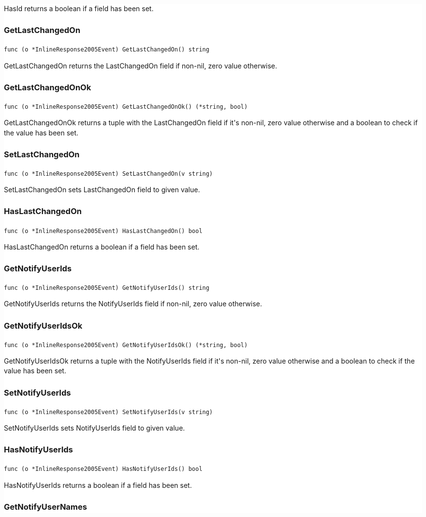 HasId returns a boolean if a field has been set.

### GetLastChangedOn

`func (o *InlineResponse2005Event) GetLastChangedOn() string`

GetLastChangedOn returns the LastChangedOn field if non-nil, zero value otherwise.

### GetLastChangedOnOk

`func (o *InlineResponse2005Event) GetLastChangedOnOk() (*string, bool)`

GetLastChangedOnOk returns a tuple with the LastChangedOn field if it's non-nil, zero value otherwise
and a boolean to check if the value has been set.

### SetLastChangedOn

`func (o *InlineResponse2005Event) SetLastChangedOn(v string)`

SetLastChangedOn sets LastChangedOn field to given value.

### HasLastChangedOn

`func (o *InlineResponse2005Event) HasLastChangedOn() bool`

HasLastChangedOn returns a boolean if a field has been set.

### GetNotifyUserIds

`func (o *InlineResponse2005Event) GetNotifyUserIds() string`

GetNotifyUserIds returns the NotifyUserIds field if non-nil, zero value otherwise.

### GetNotifyUserIdsOk

`func (o *InlineResponse2005Event) GetNotifyUserIdsOk() (*string, bool)`

GetNotifyUserIdsOk returns a tuple with the NotifyUserIds field if it's non-nil, zero value otherwise
and a boolean to check if the value has been set.

### SetNotifyUserIds

`func (o *InlineResponse2005Event) SetNotifyUserIds(v string)`

SetNotifyUserIds sets NotifyUserIds field to given value.

### HasNotifyUserIds

`func (o *InlineResponse2005Event) HasNotifyUserIds() bool`

HasNotifyUserIds returns a boolean if a field has been set.

### GetNotifyUserNames
